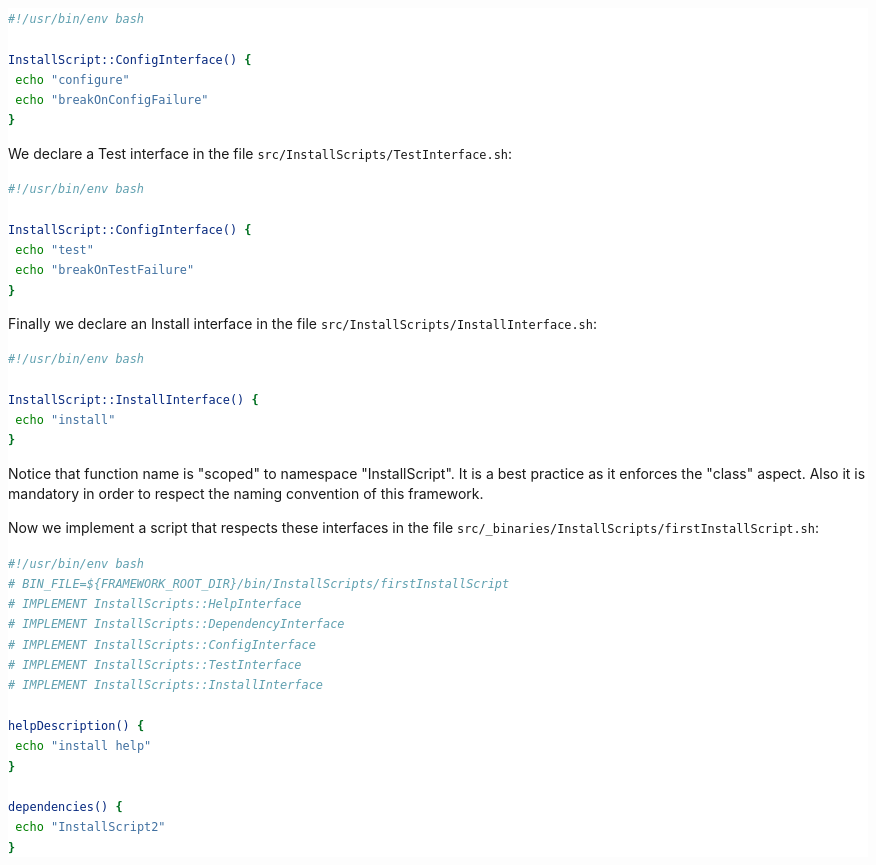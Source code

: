 ```bash
#!/usr/bin/env bash

InstallScript::ConfigInterface() {
 echo "configure"
 echo "breakOnConfigFailure"
}
```

We declare a Test interface in the file `src/InstallScripts/TestInterface.sh`:

```bash
#!/usr/bin/env bash

InstallScript::ConfigInterface() {
 echo "test"
 echo "breakOnTestFailure"
}
```

Finally we declare an Install interface in the file
`src/InstallScripts/InstallInterface.sh`:

```bash
#!/usr/bin/env bash

InstallScript::InstallInterface() {
 echo "install"
}
```

Notice that function name is "scoped" to namespace "InstallScript". It is a best
practice as it enforces the "class" aspect. Also it is mandatory in order to
respect the naming convention of this framework.

Now we implement a script that respects these interfaces in the file
`src/_binaries/InstallScripts/firstInstallScript.sh`:

```bash
#!/usr/bin/env bash
# BIN_FILE=${FRAMEWORK_ROOT_DIR}/bin/InstallScripts/firstInstallScript
# IMPLEMENT InstallScripts::HelpInterface
# IMPLEMENT InstallScripts::DependencyInterface
# IMPLEMENT InstallScripts::ConfigInterface
# IMPLEMENT InstallScripts::TestInterface
# IMPLEMENT InstallScripts::InstallInterface

helpDescription() {
 echo "install help"
}

dependencies() {
 echo "InstallScript2"
}
```
